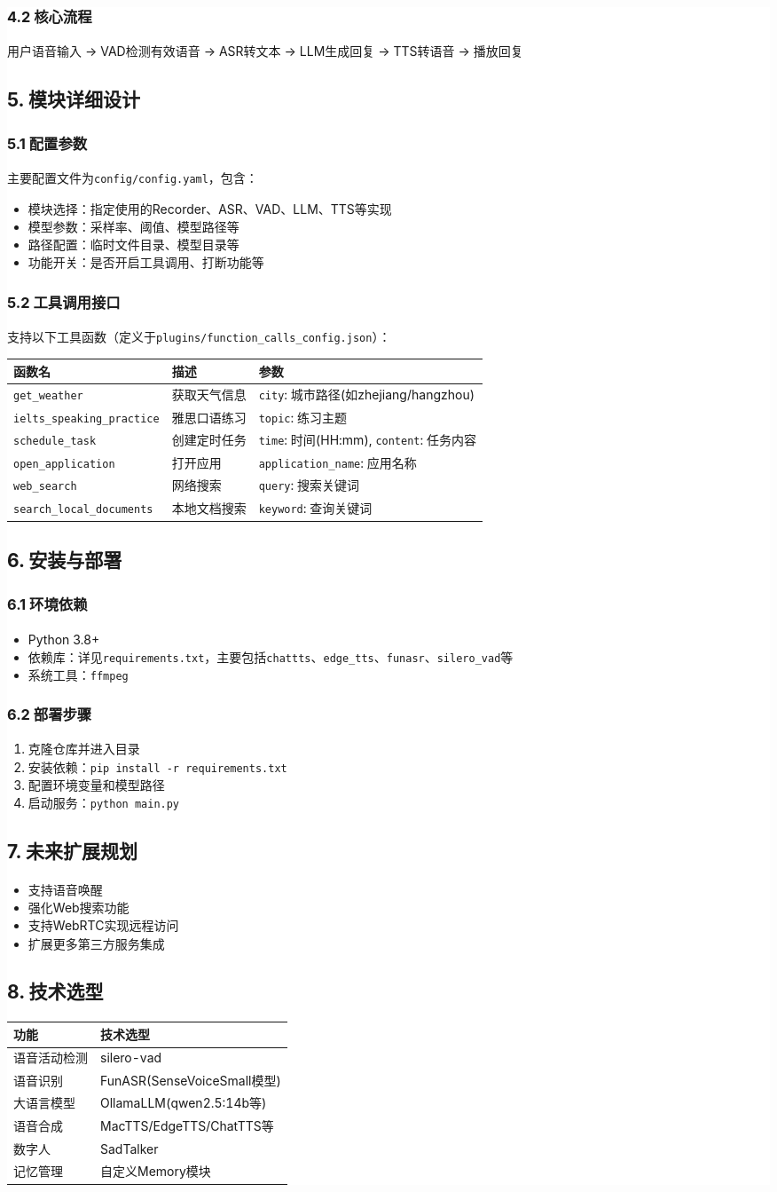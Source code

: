 ### 4.2 核心流程
用户语音输入 → VAD检测有效语音 → ASR转文本 → LLM生成回复 → TTS转语音 → 播放回复

## 5. 模块详细设计
### 5.1 配置参数
主要配置文件为`config/config.yaml`，包含：
*   模块选择：指定使用的Recorder、ASR、VAD、LLM、TTS等实现
*   模型参数：采样率、阈值、模型路径等
*   路径配置：临时文件目录、模型目录等
*   功能开关：是否开启工具调用、打断功能等

### 5.2 工具调用接口
支持以下工具函数（定义于`plugins/function_calls_config.json`）：

| 函数名 | 描述 | 参数 |
| :--- | :--- | :--- |
| `get_weather` | 获取天气信息 | `city`: 城市路径(如zhejiang/hangzhou) |
| `ielts_speaking_practice` | 雅思口语练习 | `topic`: 练习主题 |
| `schedule_task` | 创建定时任务 | `time`: 时间(HH:mm), `content`: 任务内容 |
| `open_application` | 打开应用 | `application_name`: 应用名称 |
| `web_search` | 网络搜索 | `query`: 搜索关键词 |
| `search_local_documents` | 本地文档搜索 | `keyword`: 查询关键词 |

## 6. 安装与部署
### 6.1 环境依赖
*   Python 3.8+
*   依赖库：详见`requirements.txt`，主要包括`chattts`、`edge_tts`、`funasr`、`silero_vad`等
*   系统工具：`ffmpeg`

### 6.2 部署步骤
1.  克隆仓库并进入目录
2.  安装依赖：`pip install -r requirements.txt`
3.  配置环境变量和模型路径
4.  启动服务：`python main.py`

## 7. 未来扩展规划
*   支持语音唤醒
*   强化Web搜索功能
*   支持WebRTC实现远程访问
*   扩展更多第三方服务集成

## 8. 技术选型
| 功能 | 技术选型 |
| :--- | :--- |
| 语音活动检测 | silero-vad |
| 语音识别 | FunASR(SenseVoiceSmall模型) |
| 大语言模型 | OllamaLLM(qwen2.5:14b等) |
| 语音合成 | MacTTS/EdgeTTS/ChatTTS等 |
| 数字人 | SadTalker |
| 记忆管理 | 自定义Memory模块 |